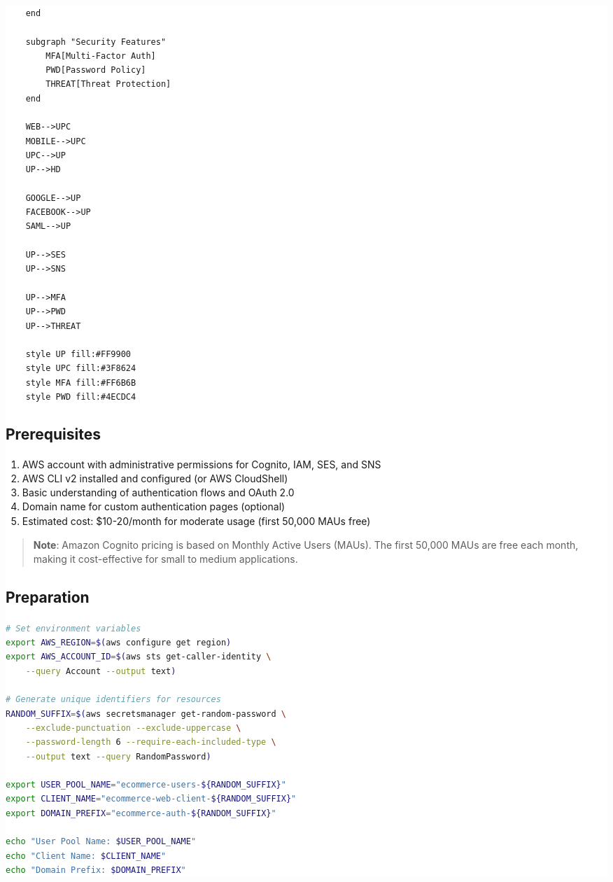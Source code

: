 ```mermaid
    end
    
    subgraph "Security Features"
        MFA[Multi-Factor Auth]
        PWD[Password Policy]
        THREAT[Threat Protection]
    end
    
    WEB-->UPC
    MOBILE-->UPC
    UPC-->UP
    UP-->HD
    
    GOOGLE-->UP
    FACEBOOK-->UP
    SAML-->UP
    
    UP-->SES
    UP-->SNS
    
    UP-->MFA
    UP-->PWD
    UP-->THREAT
    
    style UP fill:#FF9900
    style UPC fill:#3F8624
    style MFA fill:#FF6B6B
    style PWD fill:#4ECDC4
```

## Prerequisites

1. AWS account with administrative permissions for Cognito, IAM, SES, and SNS
2. AWS CLI v2 installed and configured (or AWS CloudShell)
3. Basic understanding of authentication flows and OAuth 2.0
4. Domain name for custom authentication pages (optional)
5. Estimated cost: $10-20/month for moderate usage (first 50,000 MAUs free)

> **Note**: Amazon Cognito pricing is based on Monthly Active Users (MAUs). The first 50,000 MAUs are free each month, making it cost-effective for small to medium applications.

## Preparation

```bash
# Set environment variables
export AWS_REGION=$(aws configure get region)
export AWS_ACCOUNT_ID=$(aws sts get-caller-identity \
    --query Account --output text)

# Generate unique identifiers for resources
RANDOM_SUFFIX=$(aws secretsmanager get-random-password \
    --exclude-punctuation --exclude-uppercase \
    --password-length 6 --require-each-included-type \
    --output text --query RandomPassword)

export USER_POOL_NAME="ecommerce-users-${RANDOM_SUFFIX}"
export CLIENT_NAME="ecommerce-web-client-${RANDOM_SUFFIX}"
export DOMAIN_PREFIX="ecommerce-auth-${RANDOM_SUFFIX}"

echo "User Pool Name: $USER_POOL_NAME"
echo "Client Name: $CLIENT_NAME" 
echo "Domain Prefix: $DOMAIN_PREFIX"
```
